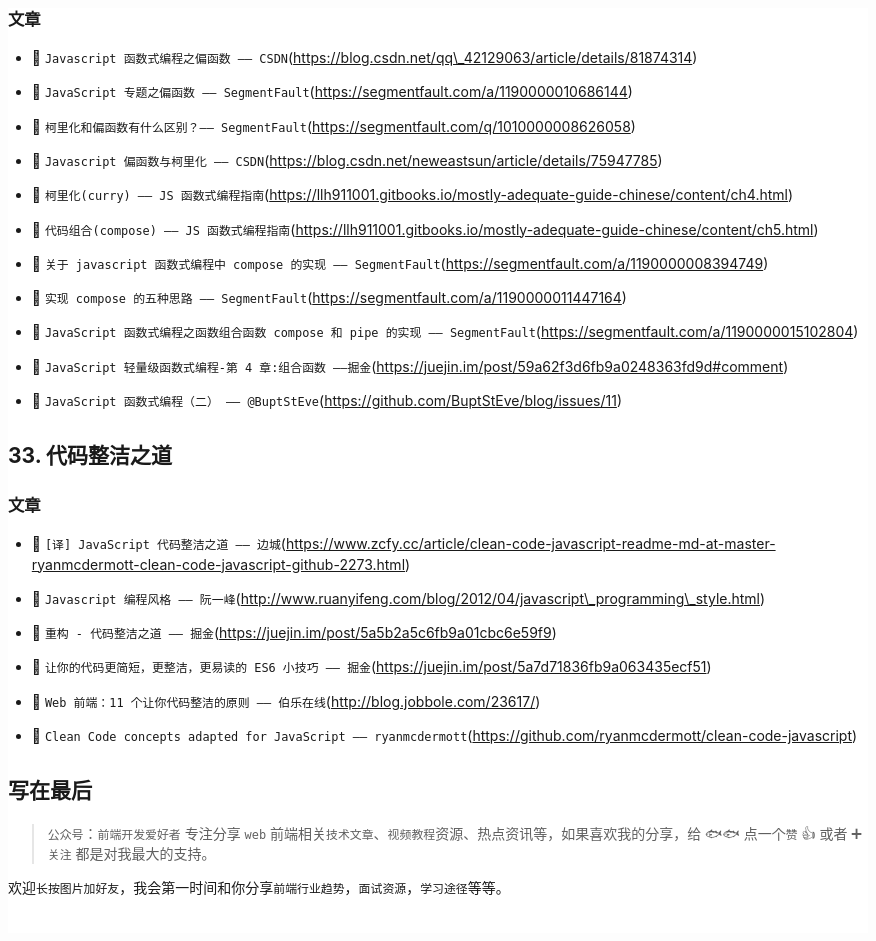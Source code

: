 ### 文章

*   📖 `Javascript 函数式编程之偏函数 —— CSDN`(https://blog.csdn.net/qq\_42129063/article/details/81874314)
    
*   📖 `JavaScript 专题之偏函数 —— SegmentFault`(https://segmentfault.com/a/1190000010686144)
    
*   📖 `柯里化和偏函数有什么区别？—— SegmentFault`(https://segmentfault.com/q/1010000008626058)
    
*   📖 `Javascript 偏函数与柯里化 —— CSDN`(https://blog.csdn.net/neweastsun/article/details/75947785)
    
*   📖 `柯里化(curry) —— JS 函数式编程指南`(https://llh911001.gitbooks.io/mostly-adequate-guide-chinese/content/ch4.html)
    
*   📖 `代码组合(compose) —— JS 函数式编程指南`(https://llh911001.gitbooks.io/mostly-adequate-guide-chinese/content/ch5.html)
    
*   📖 `关于 javascript 函数式编程中 compose 的实现 —— SegmentFault`(https://segmentfault.com/a/1190000008394749)
    
*   📖 `实现 compose 的五种思路 —— SegmentFault`(https://segmentfault.com/a/1190000011447164)
    
*   📖 `JavaScript 函数式编程之函数组合函数 compose 和 pipe 的实现 —— SegmentFault`(https://segmentfault.com/a/1190000015102804)
    
*   📖 `JavaScript 轻量级函数式编程-第 4 章:组合函数 ——掘金`(https://juejin.im/post/59a62f3d6fb9a0248363fd9d#comment)
    
*   📖 `JavaScript 函数式编程（二） —— @BuptStEve`(https://github.com/BuptStEve/blog/issues/11)
    

## 33\. 代码整洁之道

### 文章

*   📖 `[译] JavaScript 代码整洁之道 —— 边城`(https://www.zcfy.cc/article/clean-code-javascript-readme-md-at-master-ryanmcdermott-clean-code-javascript-github-2273.html)
    
*   📖 `Javascript 编程风格 —— 阮一峰`(http://www.ruanyifeng.com/blog/2012/04/javascript\_programming\_style.html)
    
*   📖 `重构 - 代码整洁之道 —— 掘金`(https://juejin.im/post/5a5b2a5c6fb9a01cbc6e59f9)
    
*   📖 `让你的代码更简短，更整洁，更易读的 ES6 小技巧 —— 掘金`(https://juejin.im/post/5a7d71836fb9a063435ecf51)
    
*   📖 `Web 前端：11 个让你代码整洁的原则 —— 伯乐在线`(http://blog.jobbole.com/23617/)
    
*   📖 `Clean Code concepts adapted for JavaScript —— ryanmcdermott`(https://github.com/ryanmcdermott/clean-code-javascript)
    

## 写在最后

> `公众号`：`前端开发爱好者` 专注分享 `web` 前端相关`技术文章`、`视频教程`资源、热点资讯等，如果喜欢我的分享，给 🐟🐟 点一个`赞` 👍 或者 ➕`关注` 都是对我最大的支持。

欢迎`长按图片加好友`，我会第一时间和你分享`前端行业趋势`，`面试资源`，`学习途径`等等。

![](vx_images/235084417245995.png)
